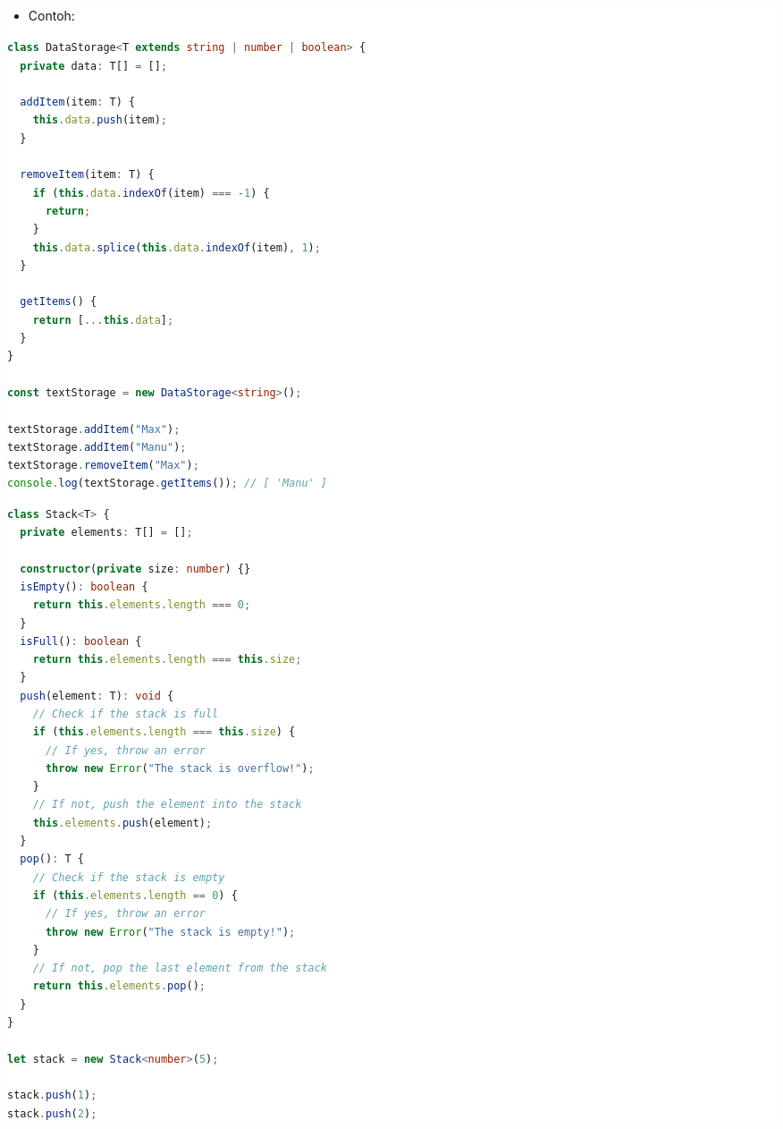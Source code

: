 - Contoh:

```typescript
class DataStorage<T extends string | number | boolean> {
  private data: T[] = [];

  addItem(item: T) {
    this.data.push(item);
  }

  removeItem(item: T) {
    if (this.data.indexOf(item) === -1) {
      return;
    }
    this.data.splice(this.data.indexOf(item), 1);
  }

  getItems() {
    return [...this.data];
  }
}

const textStorage = new DataStorage<string>();

textStorage.addItem("Max");
textStorage.addItem("Manu");
textStorage.removeItem("Max");
console.log(textStorage.getItems()); // [ 'Manu' ]
```

```typescript
class Stack<T> {
  private elements: T[] = [];

  constructor(private size: number) {}
  isEmpty(): boolean {
    return this.elements.length === 0;
  }
  isFull(): boolean {
    return this.elements.length === this.size;
  }
  push(element: T): void {
    // Check if the stack is full
    if (this.elements.length === this.size) {
      // If yes, throw an error
      throw new Error("The stack is overflow!");
    }
    // If not, push the element into the stack
    this.elements.push(element);
  }
  pop(): T {
    // Check if the stack is empty
    if (this.elements.length == 0) {
      // If yes, throw an error
      throw new Error("The stack is empty!");
    }
    // If not, pop the last element from the stack
    return this.elements.pop();
  }
}

let stack = new Stack<number>(5);

stack.push(1);
stack.push(2);
```

  [key: string]: T;